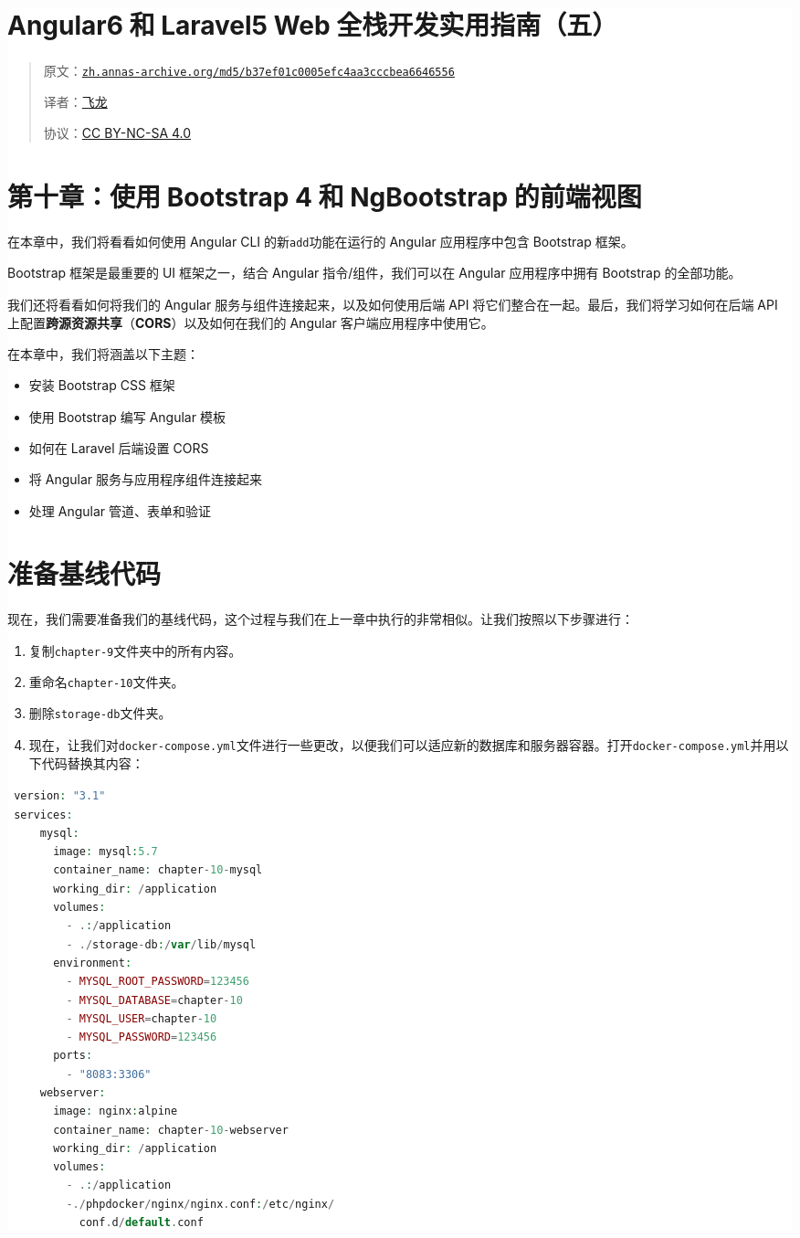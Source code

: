 # Angular6 和 Laravel5  Web 全栈开发实用指南（五）

> 原文：[`zh.annas-archive.org/md5/b37ef01c0005efc4aa3cccbea6646556`](https://zh.annas-archive.org/md5/b37ef01c0005efc4aa3cccbea6646556)
> 
> 译者：[飞龙](https://github.com/wizardforcel)
> 
> 协议：[CC BY-NC-SA 4.0](http://creativecommons.org/licenses/by-nc-sa/4.0/)

# 第十章：使用 Bootstrap 4 和 NgBootstrap 的前端视图

在本章中，我们将看看如何使用 Angular CLI 的新`add`功能在运行的 Angular 应用程序中包含 Bootstrap 框架。

Bootstrap 框架是最重要的 UI 框架之一，结合 Angular 指令/组件，我们可以在 Angular 应用程序中拥有 Bootstrap 的全部功能。

我们还将看看如何将我们的 Angular 服务与组件连接起来，以及如何使用后端 API 将它们整合在一起。最后，我们将学习如何在后端 API 上配置**跨源资源共享**（**CORS**）以及如何在我们的 Angular 客户端应用程序中使用它。

在本章中，我们将涵盖以下主题：

+   安装 Bootstrap CSS 框架

+   使用 Bootstrap 编写 Angular 模板

+   如何在 Laravel 后端设置 CORS

+   将 Angular 服务与应用程序组件连接起来

+   处理 Angular 管道、表单和验证

# 准备基线代码

现在，我们需要准备我们的基线代码，这个过程与我们在上一章中执行的非常相似。让我们按照以下步骤进行：

1.  复制`chapter-9`文件夹中的所有内容。

1.  重命名`chapter-10`文件夹。

1.  删除`storage-db`文件夹。

1.  现在，让我们对`docker-compose.yml`文件进行一些更改，以便我们可以适应新的数据库和服务器容器。打开`docker-compose.yml`并用以下代码替换其内容：

```php
 version: "3.1"
 services:
     mysql:
       image: mysql:5.7
       container_name: chapter-10-mysql
       working_dir: /application
       volumes:
         - .:/application
         - ./storage-db:/var/lib/mysql
       environment:
         - MYSQL_ROOT_PASSWORD=123456
         - MYSQL_DATABASE=chapter-10
         - MYSQL_USER=chapter-10
         - MYSQL_PASSWORD=123456
       ports:
         - "8083:3306"
     webserver:
       image: nginx:alpine
       container_name: chapter-10-webserver
       working_dir: /application
       volumes:
         - .:/application
         -./phpdocker/nginx/nginx.conf:/etc/nginx/
           conf.d/default.conf
```